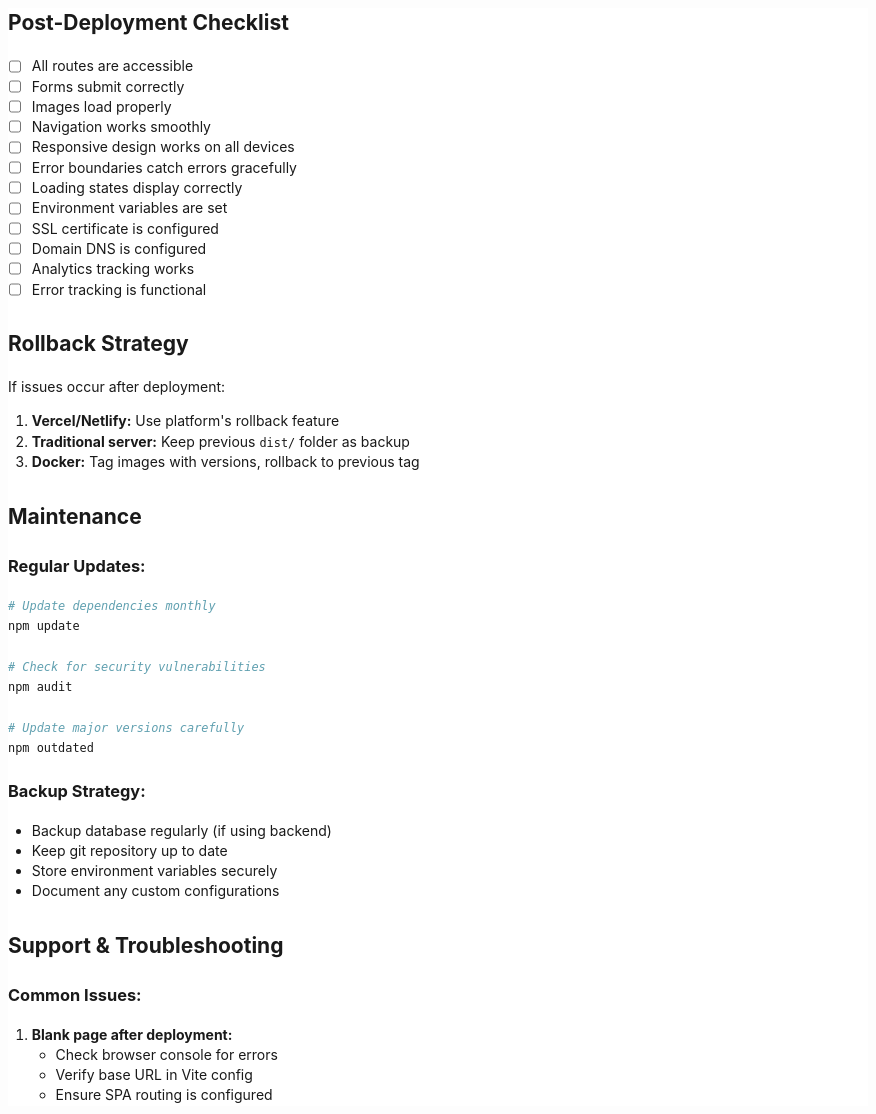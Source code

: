 ## Post-Deployment Checklist

- [ ] All routes are accessible
- [ ] Forms submit correctly
- [ ] Images load properly
- [ ] Navigation works smoothly
- [ ] Responsive design works on all devices
- [ ] Error boundaries catch errors gracefully
- [ ] Loading states display correctly
- [ ] Environment variables are set
- [ ] SSL certificate is configured
- [ ] Domain DNS is configured
- [ ] Analytics tracking works
- [ ] Error tracking is functional

## Rollback Strategy

If issues occur after deployment:

1. **Vercel/Netlify:** Use platform's rollback feature
2. **Traditional server:** Keep previous `dist/` folder as backup
3. **Docker:** Tag images with versions, rollback to previous tag

## Maintenance

### Regular Updates:

```bash
# Update dependencies monthly
npm update

# Check for security vulnerabilities
npm audit

# Update major versions carefully
npm outdated
```

### Backup Strategy:

- Backup database regularly (if using backend)
- Keep git repository up to date
- Store environment variables securely
- Document any custom configurations

## Support & Troubleshooting

### Common Issues:

1. **Blank page after deployment:**
   - Check browser console for errors
   - Verify base URL in Vite config
   - Ensure SPA routing is configured
